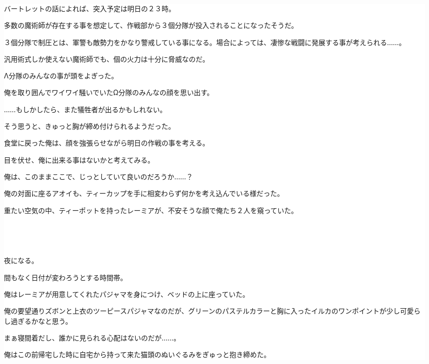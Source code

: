  </p>
 <p id="L39">
  バートレットの話によれば、突入予定は明日の２３時。
 </p>
 <p id="L40">
  多数の魔術師が存在する事を想定して、作戦部から３個分隊が投入されることになったそうだ。
 </p>
 <p id="L41">
  ３個分隊で制圧とは、軍警も敵勢力をかなり警戒している事になる。場合によっては、凄惨な戦闘に発展する事が考えられる……。
 </p>
 <p id="L42">
  汎用術式しか使えない魔術師でも、個の火力は十分に脅威なのだ。
 </p>
 <p id="L43">
  Λ分隊のみんなの事が頭をよぎった。
 </p>
 <p id="L44">
  俺を取り囲んでワイワイ騒いでいたΩ分隊のみんなの顔を思い出す。
 </p>
 <p id="L45">
  ……もしかしたら、また犠牲者が出るかもしれない。
 </p>
 <p id="L46">
  そう思うと、きゅっと胸が締め付けられるようだった。
 </p>
 <p id="L47">
  食堂に戻った俺は、顔を強張らせながら明日の作戦の事を考える。
 </p>
 <p id="L48">
  目を伏せ、俺に出来る事はないかと考えてみる。
 </p>
 <p id="L49">
  俺は、このままここで、じっとしていて良いのだろうか……？
 </p>
 <p id="L50">
  俺の対面に座るアオイも、ティーカップを手に相変わらず何かを考え込んでいる様だった。
 </p>
 <p id="L51">
  重たい空気の中、ティーポットを持ったレーミアが、不安そうな顔で俺たち２人を窺っていた。
 </p>
 <p id="L52">
  <br/>
 </p>
 <p id="L53">
  <br/>
 </p>
 <p id="L54">
  夜になる。
 </p>
 <p id="L55">
  間もなく日付が変わろうとする時間帯。
 </p>
 <p id="L56">
  俺はレーミアが用意してくれたパジャマを身につけ、ベッドの上に座っていた。
 </p>
 <p id="L57">
  俺の要望通りズボンと上衣のツーピースパジャマなのだが、グリーンのパステルカラーと胸に入ったイルカのワンポイントが少し可愛らし過ぎるかなと思う。
 </p>
 <p id="L58">
  まぁ寝間着だし、誰かに見られる心配はないのだが……。
 </p>
 <p id="L59">
  俺はこの前帰宅した時に自宅から持って来た猫頭のぬいぐるみをぎゅっと抱き締めた。
 </p>